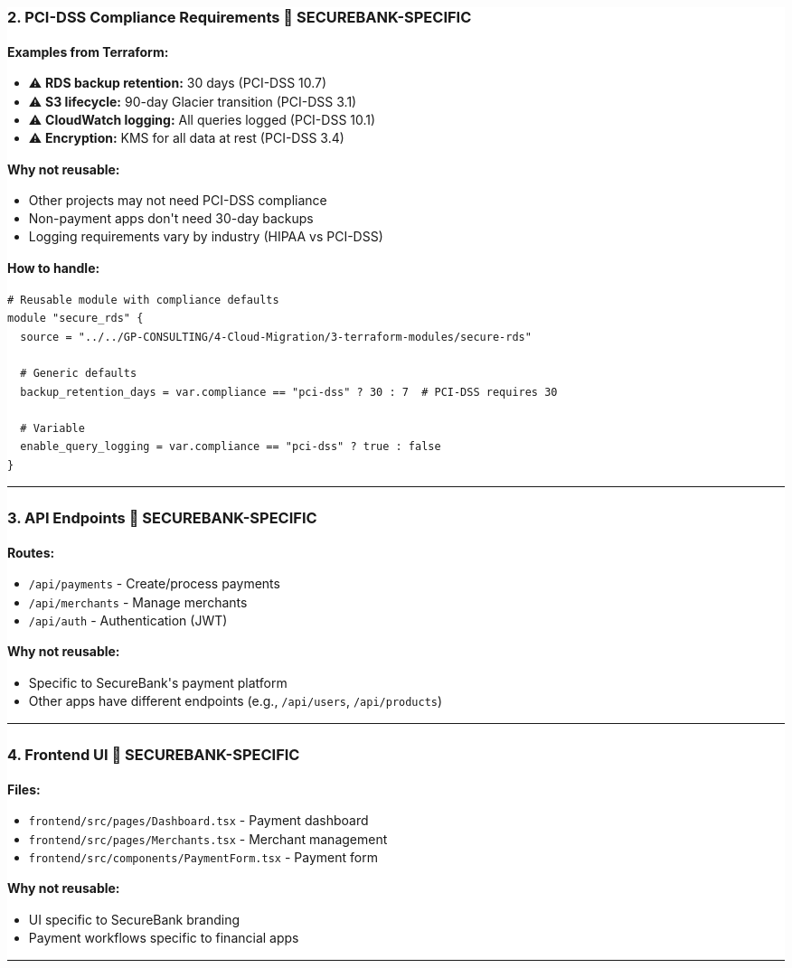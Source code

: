 ### 2. **PCI-DSS Compliance Requirements** 🏦 SECUREBANK-SPECIFIC

**Examples from Terraform:**
- ⚠️ **RDS backup retention:** 30 days (PCI-DSS 10.7)
- ⚠️ **S3 lifecycle:** 90-day Glacier transition (PCI-DSS 3.1)
- ⚠️ **CloudWatch logging:** All queries logged (PCI-DSS 10.1)
- ⚠️ **Encryption:** KMS for all data at rest (PCI-DSS 3.4)

**Why not reusable:**
- Other projects may not need PCI-DSS compliance
- Non-payment apps don't need 30-day backups
- Logging requirements vary by industry (HIPAA vs PCI-DSS)

**How to handle:**
```hcl
# Reusable module with compliance defaults
module "secure_rds" {
  source = "../../GP-CONSULTING/4-Cloud-Migration/3-terraform-modules/secure-rds"

  # Generic defaults
  backup_retention_days = var.compliance == "pci-dss" ? 30 : 7  # PCI-DSS requires 30

  # Variable
  enable_query_logging = var.compliance == "pci-dss" ? true : false
}
```

---

### 3. **API Endpoints** 🏦 SECUREBANK-SPECIFIC

**Routes:**
- `/api/payments` - Create/process payments
- `/api/merchants` - Manage merchants
- `/api/auth` - Authentication (JWT)

**Why not reusable:**
- Specific to SecureBank's payment platform
- Other apps have different endpoints (e.g., `/api/users`, `/api/products`)

---

### 4. **Frontend UI** 🏦 SECUREBANK-SPECIFIC

**Files:**
- `frontend/src/pages/Dashboard.tsx` - Payment dashboard
- `frontend/src/pages/Merchants.tsx` - Merchant management
- `frontend/src/components/PaymentForm.tsx` - Payment form

**Why not reusable:**
- UI specific to SecureBank branding
- Payment workflows specific to financial apps

---